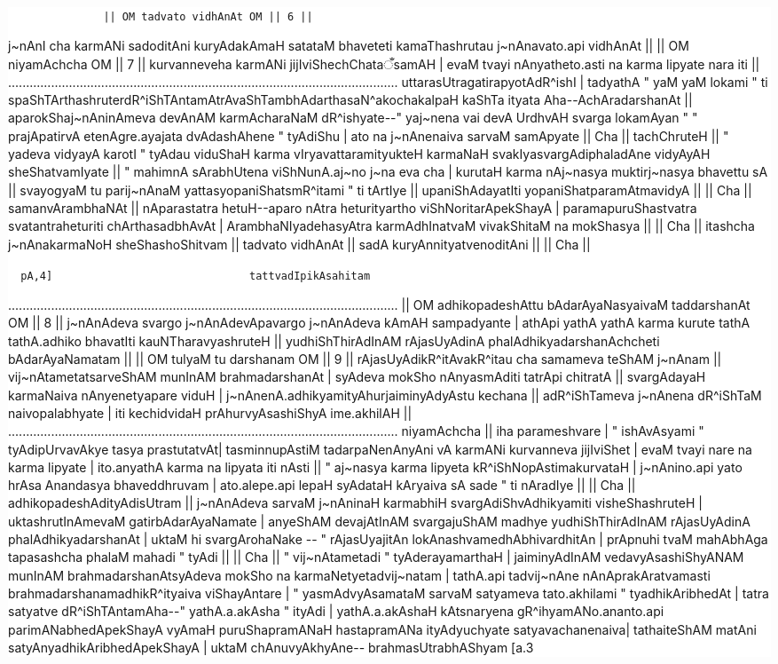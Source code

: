                    || OM tadvato vidhAnAt OM || 6 ||
j~nAnI cha karmANi sadoditAni kuryAdakAmaH satataM bhaveteti kamaThashrutau j~nAnavato.api vidhAnAt ||
                   || OM niyamAchcha OM || 7 ||
kurvanneveha karmANi jijIviShechChataँsamAH |
evaM tvayi nAnyatheto.asti na karma lipyate nara iti ||
.............................................................................................................
               uttarasUtragatirapyotAdR^ishI | tadyathA " yaM yaM lokami " ti spaShTArthashruterdR^iShTAntamAtrAvaShTambhAdarthasaN^akochakalpaH kaShTa ityata Aha--AchAradarshanAt || aparokShaj~nAninAmeva devAnAM karmAcharaNaM dR^ishyate--" yaj~nena vai devA UrdhvAH svarga lokamAyan " " prajApatirvA etenAgre.ayajata dvAdashAhene " tyAdiShu | ato na j~nAnenaiva sarvaM samApyate || Cha ||
                tachChruteH || " yadeva vidyayA karotI " tyAdau viduShaH karma vIryavattaramityukteH karmaNaH svakIyasvargAdiphaladAne vidyAyAH sheShatvamIyate ||
" mahimnA sArabhUtena viShNunA.aj~no j~na eva cha |
kurutaH karma nAj~nasya muktirj~nasya bhavettu sA ||
svayogyaM tu parij~nAnaM yattasyopaniShatsmR^itami " ti tArtIye ||
upaniShAdayatIti yopaniShatparamAtmavidyA ||                                || Cha ||
              samanvArambhaNAt || nAparastatra hetuH--aparo nAtra heturityartho viShNoritarApekShayA |
paramapuruShastvatra svatantraheturiti chArthasadbhAvAt | ArambhaNIyadehasyAtra karmAdhInatvaM vivakShitaM na mokShasya ||                                                         || Cha ||
             itashcha j~nAnakarmaNoH sheShashoShitvam || tadvato vidhAnAt || sadA kuryAnnityatvenoditAni ||                                              || Cha || 

      pA,4]                               tattvadIpikAsahitam
.............................................................................................................
         || OM adhikopadeshAttu bAdarAyaNasyaivaM taddarshanAt OM || 8 ||
j~nAnAdeva svargo j~nAnAdevApavargo j~nAnAdeva kAmAH sampadyante | athApi yathA yathA karma kurute tathA tathA.adhiko bhavatIti kauNTharavyashruteH ||
yudhiShThirAdInAM rAjasUyAdinA phalAdhikyadarshanAchcheti bAdarAyaNamatam ||
          || OM tulyaM tu darshanam OM || 9 ||
rAjasUyAdikR^itAvakR^itau cha samameva teShAM j~nAnam ||
vij~nAtametatsarveShAM munInAM brahmadarshanAt |
syAdeva mokSho nAnyasmAditi tatrApi chitratA ||
svargAdayaH karmaNaiva nAnyenetyapare viduH |
j~nAnenA.adhikyamityAhurjaiminyAdyAstu kechana ||
adR^iShTameva j~nAnena dR^iShTaM naivopalabhyate |
iti kechidvidaH prAhurvyAsashiShyA ime.akhilAH ||
.............................................................................................................
              niyamAchcha || iha parameshvare | " ishAvAsyami " tyAdipUrvavAkye tasya prastutatvAt|
tasminnupAstiM tadarpaNenAnyAni vA karmANi kurvanneva jijIviShet | evaM tvayi nare na karma lipyate |
ito.anyathA karma na lipyata iti nAsti ||
" aj~nasya karma lipyeta kR^iShNopAstimakurvataH |
j~nAnino.api yato hrAsa Anandasya bhaveddhruvam |
ato.alepe.api lepaH syAdataH kAryaiva sA sade " ti nAradIye ||                 || Cha ||
              adhikopadeshAdityAdisUtram || j~nAnAdeva sarvaM j~nAninaH karmabhiH svargAdiShvAdhikyamiti visheShashruteH | uktashrutInAmevaM gatirbAdarAyaNamate | anyeShAM devajAtInAM svargajuShAM madhye yudhiShThirAdInAM rAjasUyAdinA phalAdhikyadarshanAt | uktaM hi svargArohaNake --
" rAjasUyajitAn lokAnashvamedhAbhivardhitAn |
prApnuhi tvaM mahAbhAga tapasashcha phalaM mahadi " tyAdi ||                         || Cha ||
       " vij~nAtametadi " tyAderayamarthaH | jaiminyAdInAM vedavyAsashiShyANAM munInAM brahmadarshanAtsyAdeva mokSho na karmaNetyetadvij~natam | tathA.api tadvij~nAne nAnAprakAratvamasti brahmadarshanamadhikR^ityaiva viShayAntare | " yasmAdvyAsamataM sarvaM satyameva tato.akhilami " tyadhikAribhedAt | tatra satyatve dR^iShTAntamAha--" yathA.a.akAsha " ityAdi | yathA.a.akAshaH kAtsnaryena
gR^ihyamANo.ananto.api parimANabhedApekShayA vyAmaH puruShapramANaH hastapramANa ityAdyuchyate satyavachanenaiva| tathaiteShAM matAni satyAnyadhikAribhedApekShayA | uktaM chAnuvyAkhyAne--
                                    brahmasUtrabhAShyam                            [a.3